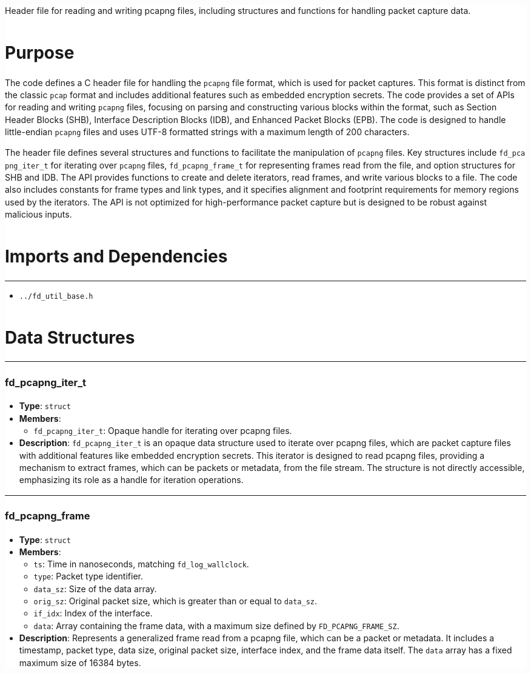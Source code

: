 




Header file for reading and writing pcapng files, including structures and functions for handling packet capture data.

# Purpose
The code defines a C header file for handling the `pcapng` file format, which is used for packet captures. This format is distinct from the classic `pcap` format and includes additional features such as embedded encryption secrets. The code provides a set of APIs for reading and writing `pcapng` files, focusing on parsing and constructing various blocks within the format, such as Section Header Blocks (SHB), Interface Description Blocks (IDB), and Enhanced Packet Blocks (EPB). The code is designed to handle little-endian `pcapng` files and uses UTF-8 formatted strings with a maximum length of 200 characters.

The header file defines several structures and functions to facilitate the manipulation of `pcapng` files. Key structures include `fd_pcapng_iter_t` for iterating over `pcapng` files, `fd_pcapng_frame_t` for representing frames read from the file, and option structures for SHB and IDB. The API provides functions to create and delete iterators, read frames, and write various blocks to a file. The code also includes constants for frame types and link types, and it specifies alignment and footprint requirements for memory regions used by the iterators. The API is not optimized for high-performance packet capture but is designed to be robust against malicious inputs.
# Imports and Dependencies

---
- `../fd_util_base.h`


# Data Structures

---
### fd\_pcapng\_iter\_t
- **Type**: ``struct``
- **Members**:
    - ``fd_pcapng_iter_t``: Opaque handle for iterating over pcapng files.
- **Description**: `fd_pcapng_iter_t` is an opaque data structure used to iterate over pcapng files, which are packet capture files with additional features like embedded encryption secrets. This iterator is designed to read pcapng files, providing a mechanism to extract frames, which can be packets or metadata, from the file stream. The structure is not directly accessible, emphasizing its role as a handle for iteration operations.


---
### fd\_pcapng\_frame
- **Type**: ``struct``
- **Members**:
    - ``ts``: Time in nanoseconds, matching `fd_log_wallclock`.
    - ``type``: Packet type identifier.
    - ``data_sz``: Size of the data array.
    - ``orig_sz``: Original packet size, which is greater than or equal to `data_sz`.
    - ``if_idx``: Index of the interface.
    - ``data``: Array containing the frame data, with a maximum size defined by `FD_PCAPNG_FRAME_SZ`.
- **Description**: Represents a generalized frame read from a pcapng file, which can be a packet or metadata. It includes a timestamp, packet type, data size, original packet size, interface index, and the frame data itself. The `data` array has a fixed maximum size of 16384 bytes.
